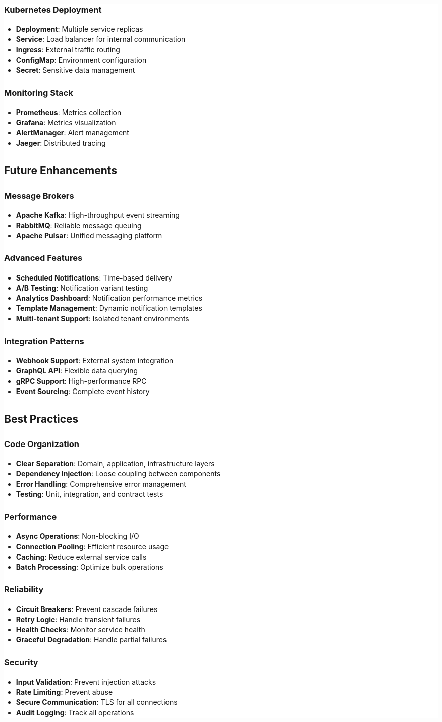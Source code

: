 ### Kubernetes Deployment
- **Deployment**: Multiple service replicas
- **Service**: Load balancer for internal communication
- **Ingress**: External traffic routing
- **ConfigMap**: Environment configuration
- **Secret**: Sensitive data management

### Monitoring Stack
- **Prometheus**: Metrics collection
- **Grafana**: Metrics visualization
- **AlertManager**: Alert management
- **Jaeger**: Distributed tracing

## Future Enhancements

### Message Brokers
- **Apache Kafka**: High-throughput event streaming
- **RabbitMQ**: Reliable message queuing
- **Apache Pulsar**: Unified messaging platform

### Advanced Features
- **Scheduled Notifications**: Time-based delivery
- **A/B Testing**: Notification variant testing
- **Analytics Dashboard**: Notification performance metrics
- **Template Management**: Dynamic notification templates
- **Multi-tenant Support**: Isolated tenant environments

### Integration Patterns
- **Webhook Support**: External system integration
- **GraphQL API**: Flexible data querying
- **gRPC Support**: High-performance RPC
- **Event Sourcing**: Complete event history

## Best Practices

### Code Organization
- **Clear Separation**: Domain, application, infrastructure layers
- **Dependency Injection**: Loose coupling between components
- **Error Handling**: Comprehensive error management
- **Testing**: Unit, integration, and contract tests

### Performance
- **Async Operations**: Non-blocking I/O
- **Connection Pooling**: Efficient resource usage
- **Caching**: Reduce external service calls
- **Batch Processing**: Optimize bulk operations

### Reliability
- **Circuit Breakers**: Prevent cascade failures
- **Retry Logic**: Handle transient failures
- **Health Checks**: Monitor service health
- **Graceful Degradation**: Handle partial failures

### Security
- **Input Validation**: Prevent injection attacks
- **Rate Limiting**: Prevent abuse
- **Secure Communication**: TLS for all connections
- **Audit Logging**: Track all operations 